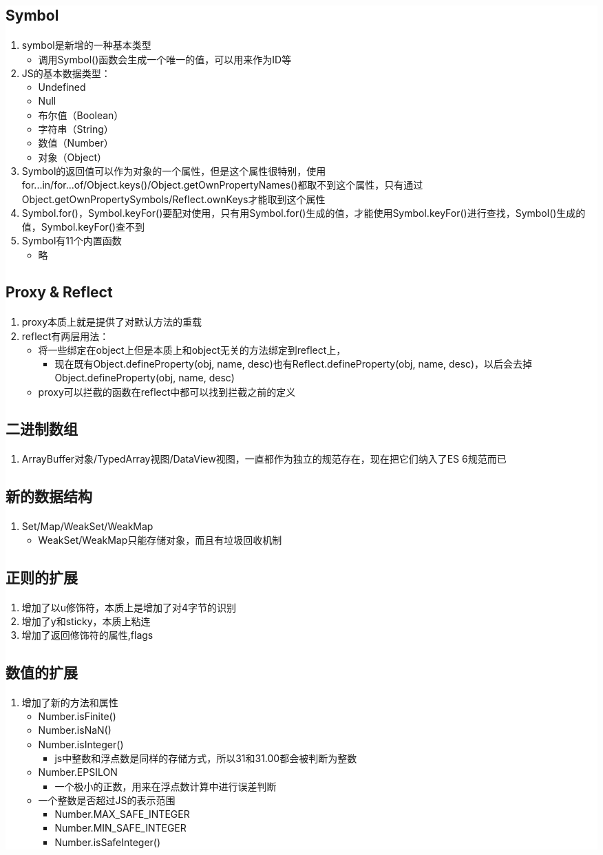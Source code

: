 ## Symbol

1. symbol是新增的一种基本类型
	- 调用Symbol()函数会生成一个唯一的值，可以用来作为ID等
2. JS的基本数据类型：
	- Undefined
	- Null
	- 布尔值（Boolean）
	- 字符串（String）
	- 数值（Number）
	- 对象（Object）
3. Symbol的返回值可以作为对象的一个属性，但是这个属性很特别，使用for...in/for...of/Object.keys()/Object.getOwnPropertyNames()都取不到这个属性，只有通过Object.getOwnPropertySymbols/Reflect.ownKeys才能取到这个属性
4. Symbol.for()，Symbol.keyFor()要配对使用，只有用Symbol.for()生成的值，才能使用Symbol.keyFor()进行查找，Symbol()生成的值，Symbol.keyFor()查不到
5. Symbol有11个内置函数
	- 略

## Proxy & Reflect

1. proxy本质上就是提供了对默认方法的重载
2. reflect有两层用法：
	- 将一些绑定在object上但是本质上和object无关的方法绑定到reflect上，
		+ 现在既有Object.defineProperty(obj, name, desc)也有Reflect.defineProperty(obj, name, desc)，以后会去掉Object.defineProperty(obj, name, desc)
	- proxy可以拦截的函数在reflect中都可以找到拦截之前的定义

## 二进制数组

1. ArrayBuffer对象/TypedArray视图/DataView视图，一直都作为独立的规范存在，现在把它们纳入了ES 6规范而已

## 新的数据结构

1. Set/Map/WeakSet/WeakMap
	- WeakSet/WeakMap只能存储对象，而且有垃圾回收机制
	
## 正则的扩展

1. 增加了以u修饰符，本质上是增加了对4字节的识别
2. 增加了y和sticky，本质上粘连
3. 增加了返回修饰符的属性,flags

## 数值的扩展

1. 增加了新的方法和属性
	- Number.isFinite()
	- Number.isNaN()
	- Number.isInteger()
		+ js中整数和浮点数是同样的存储方式，所以31和31.00都会被判断为整数
	- Number.EPSILON
		+ 一个极小的正数，用来在浮点数计算中进行误差判断
	- 一个整数是否超过JS的表示范围
		+ Number.MAX_SAFE_INTEGER
		+ Number.MIN_SAFE_INTEGER
		+ Number.isSafeInteger()
